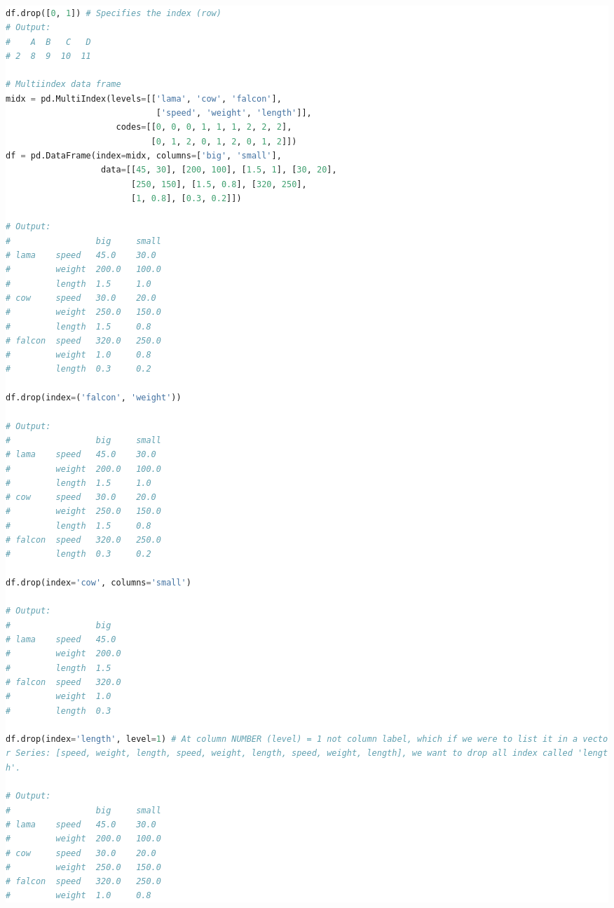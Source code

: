 ```python
df.drop([0, 1]) # Specifies the index (row)
# Output:
#    A  B   C   D
# 2  8  9  10  11

# Multiindex data frame
midx = pd.MultiIndex(levels=[['lama', 'cow', 'falcon'],
                              ['speed', 'weight', 'length']],
                      codes=[[0, 0, 0, 1, 1, 1, 2, 2, 2],
                             [0, 1, 2, 0, 1, 2, 0, 1, 2]])
df = pd.DataFrame(index=midx, columns=['big', 'small'],
                   data=[[45, 30], [200, 100], [1.5, 1], [30, 20],
                         [250, 150], [1.5, 0.8], [320, 250],
                         [1, 0.8], [0.3, 0.2]])

# Output: 
#                 big     small
# lama    speed   45.0    30.0
#         weight  200.0   100.0
#         length  1.5     1.0
# cow     speed   30.0    20.0
#         weight  250.0   150.0
#         length  1.5     0.8
# falcon  speed   320.0   250.0
#         weight  1.0     0.8
#         length  0.3     0.2

df.drop(index=('falcon', 'weight'))

# Output:
#                 big     small
# lama    speed   45.0    30.0
#         weight  200.0   100.0
#         length  1.5     1.0
# cow     speed   30.0    20.0
#         weight  250.0   150.0
#         length  1.5     0.8
# falcon  speed   320.0   250.0
#         length  0.3     0.2

df.drop(index='cow', columns='small')

# Output:
#                 big
# lama    speed   45.0
#         weight  200.0
#         length  1.5
# falcon  speed   320.0
#         weight  1.0
#         length  0.3

df.drop(index='length', level=1) # At column NUMBER (level) = 1 not column label, which if we were to list it in a vector Series: [speed, weight, length, speed, weight, length, speed, weight, length], we want to drop all index called 'length'.

# Output:
#                 big     small
# lama    speed   45.0    30.0
#         weight  200.0   100.0
# cow     speed   30.0    20.0
#         weight  250.0   150.0
# falcon  speed   320.0   250.0
#         weight  1.0     0.8
```